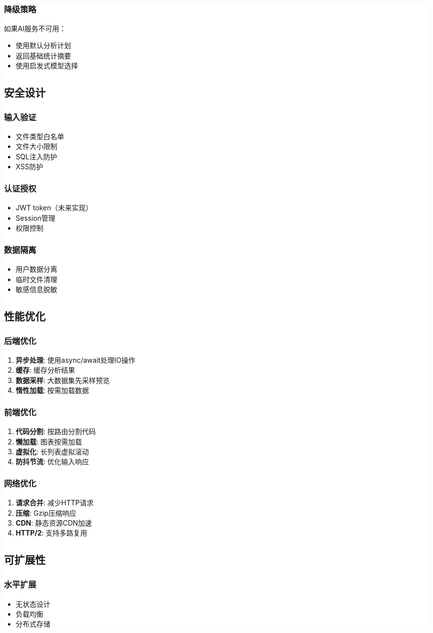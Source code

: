### 降级策略

如果AI服务不可用：
- 使用默认分析计划
- 返回基础统计摘要
- 使用启发式模型选择

## 安全设计

### 输入验证
- 文件类型白名单
- 文件大小限制
- SQL注入防护
- XSS防护

### 认证授权
- JWT token（未来实现）
- Session管理
- 权限控制

### 数据隔离
- 用户数据分离
- 临时文件清理
- 敏感信息脱敏

## 性能优化

### 后端优化
1. **异步处理**: 使用async/await处理IO操作
2. **缓存**: 缓存分析结果
3. **数据采样**: 大数据集先采样预览
4. **惰性加载**: 按需加载数据

### 前端优化
1. **代码分割**: 按路由分割代码
2. **懒加载**: 图表按需加载
3. **虚拟化**: 长列表虚拟滚动
4. **防抖节流**: 优化输入响应

### 网络优化
1. **请求合并**: 减少HTTP请求
2. **压缩**: Gzip压缩响应
3. **CDN**: 静态资源CDN加速
4. **HTTP/2**: 支持多路复用

## 可扩展性

### 水平扩展
- 无状态设计
- 负载均衡
- 分布式存储
